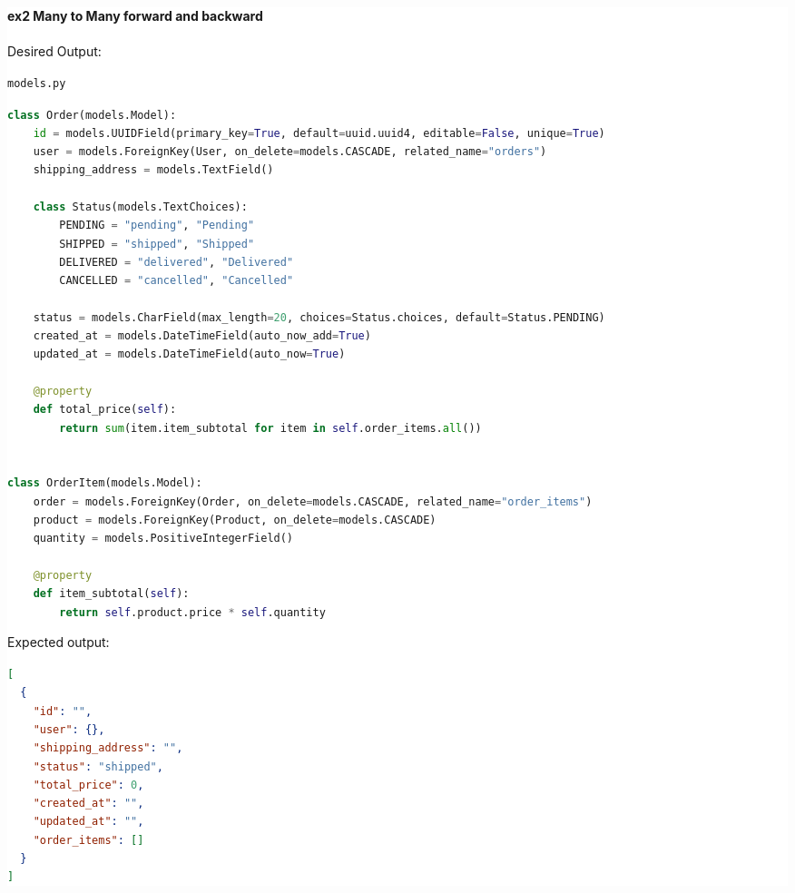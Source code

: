#### ex2 Many to Many forward and backward

Desired Output:

`models.py`  

```python
class Order(models.Model):
    id = models.UUIDField(primary_key=True, default=uuid.uuid4, editable=False, unique=True)
    user = models.ForeignKey(User, on_delete=models.CASCADE, related_name="orders")
    shipping_address = models.TextField()

    class Status(models.TextChoices):
        PENDING = "pending", "Pending"
        SHIPPED = "shipped", "Shipped"
        DELIVERED = "delivered", "Delivered"
        CANCELLED = "cancelled", "Cancelled"

    status = models.CharField(max_length=20, choices=Status.choices, default=Status.PENDING)
    created_at = models.DateTimeField(auto_now_add=True)
    updated_at = models.DateTimeField(auto_now=True)

    @property
    def total_price(self):
        return sum(item.item_subtotal for item in self.order_items.all())


class OrderItem(models.Model):
    order = models.ForeignKey(Order, on_delete=models.CASCADE, related_name="order_items")
    product = models.ForeignKey(Product, on_delete=models.CASCADE)
    quantity = models.PositiveIntegerField()

    @property
    def item_subtotal(self):
        return self.product.price * self.quantity
```

Expected output:
```json
[
  {
    "id": "",
    "user": {},
    "shipping_address": "",
    "status": "shipped",
    "total_price": 0,
    "created_at": "",
    "updated_at": "",
    "order_items": []
  }
]
```

